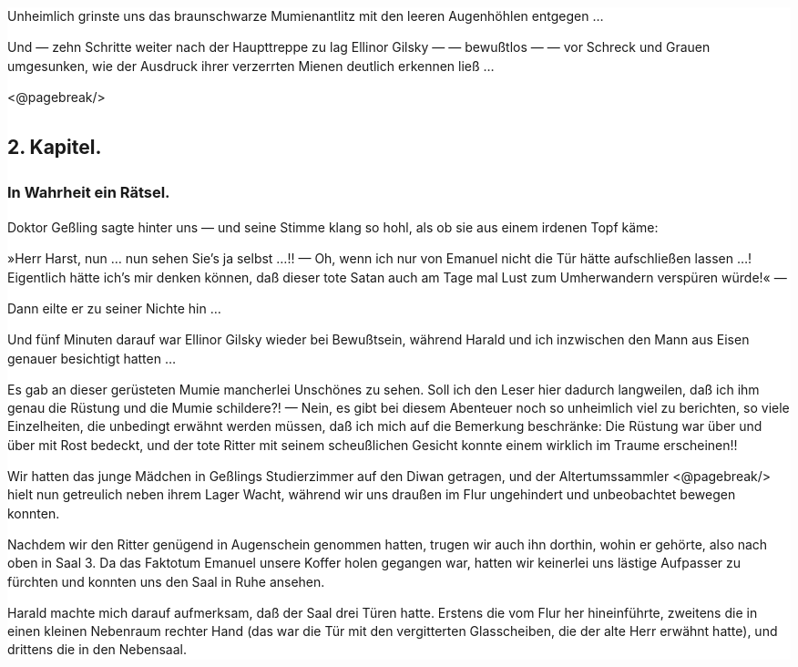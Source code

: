 Unheimlich grinste uns das braunschwarze Mumienantlitz
mit den leeren Augenhöhlen entgegen …

Und — zehn Schritte weiter nach der Haupttreppe zu
lag Ellinor Gilsky — — bewußtlos — — vor Schreck und
Grauen umgesunken, wie der Ausdruck ihrer verzerrten
Mienen deutlich erkennen ließ …

<@pagebreak/>

<h2>2. Kapitel.</h2>
<h3>In Wahrheit ein Rätsel.</h3>

Doktor Geßling sagte hinter uns — und seine Stimme
klang so hohl, als ob sie aus einem irdenen Topf käme:

»Herr Harst, nun … nun sehen Sie’s ja selbst …!!
— Oh, wenn ich nur von Emanuel nicht die Tür hätte aufschließen
lassen …! Eigentlich hätte ich’s mir denken können,
daß dieser tote Satan auch am Tage mal Lust zum Umherwandern
verspüren würde!« —

Dann eilte er zu seiner Nichte hin …

Und fünf Minuten darauf war Ellinor Gilsky wieder
bei Bewußtsein, während Harald und ich inzwischen den
Mann aus Eisen genauer besichtigt hatten …

Es gab an dieser gerüsteten Mumie mancherlei Unschönes
zu sehen. Soll ich den Leser hier dadurch langweilen,
daß ich ihm genau die Rüstung und die Mumie schildere?!
— Nein, es gibt bei diesem Abenteuer noch so unheimlich
viel zu berichten, so viele Einzelheiten, die unbedingt erwähnt
werden müssen, daß ich mich auf die Bemerkung
beschränke: Die Rüstung war über und über mit Rost bedeckt,
und der tote Ritter mit seinem scheußlichen Gesicht
konnte einem wirklich im Traume erscheinen!!

Wir hatten das junge Mädchen in Geßlings Studierzimmer
auf den Diwan getragen, und der Altertumssammler
<@pagebreak/>
hielt nun getreulich neben ihrem Lager Wacht, während
wir uns draußen im Flur ungehindert und unbeobachtet
bewegen konnten.

Nachdem wir den Ritter genügend in Augenschein genommen
hatten, trugen wir auch ihn dorthin, wohin er
gehörte, also nach oben in Saal 3. Da das Faktotum
Emanuel unsere Koffer holen gegangen war, hatten wir
keinerlei uns lästige Aufpasser zu fürchten und konnten uns
den Saal in Ruhe ansehen.

Harald machte mich darauf aufmerksam, daß der Saal
drei Türen hatte. Erstens die vom Flur her hineinführte,
zweitens die in einen kleinen Nebenraum rechter Hand
(das war die Tür mit den vergitterten Glasscheiben, die der
alte Herr erwähnt hatte), und drittens die in den Nebensaal.
